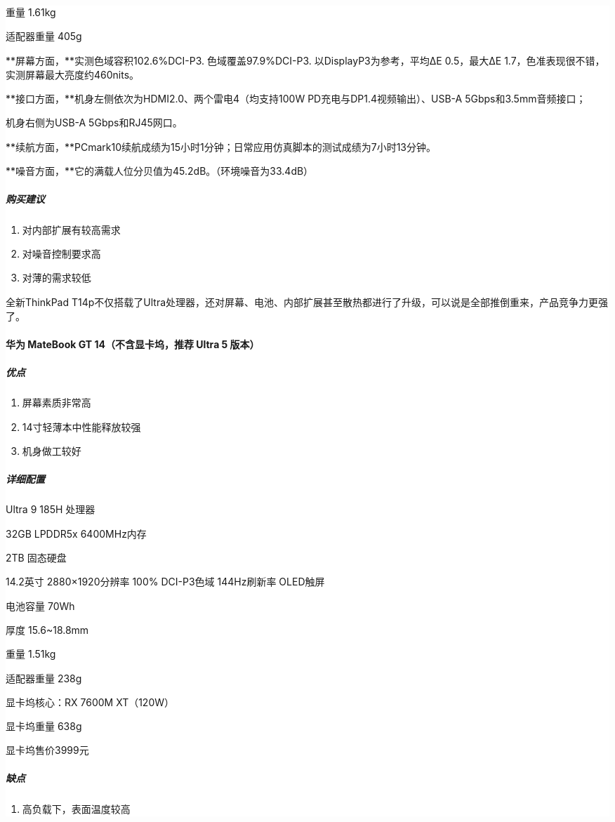 重量 1.61kg

适配器重量 405g

**屏幕方面，**实测色域容积102.6%DCI-P3. 色域覆盖97.9%DCI-P3. 以DisplayP3为参考，平均ΔE 0.5，最大ΔE 1.7，色准表现很不错，实测屏幕最大亮度约460nits。

**接口方面，**机身左侧依次为HDMI2.0、两个雷电4（均支持100W PD充电与DP1.4视频输出）、USB-A 5Gbps和3.5mm音频接口；

机身右侧为USB-A 5Gbps和RJ45网口。

**续航方面，**PCmark10续航成绩为15小时1分钟；日常应用仿真脚本的测试成绩为7小时13分钟。

**噪音方面，**它的满载人位分贝值为45.2dB。（环境噪音为33.4dB）

##### 购买建议

1. 对内部扩展有较高需求

2. 对噪音控制要求高

3. 对薄的需求较低

全新ThinkPad T14p不仅搭载了Ultra处理器，还对屏幕、电池、内部扩展甚至散热都进行了升级，可以说是全部推倒重来，产品竞争力更强了。

#### 华为 MateBook GT 14（不含显卡坞，推荐 Ultra 5 版本）

##### 优点

1. 屏幕素质非常高

2. 14寸轻薄本中性能释放较强

3. 机身做工较好

##### 详细配置

Ultra 9 185H 处理器

32GB LPDDR5x 6400MHz内存

2TB 固态硬盘

14.2英寸 2880×1920分辨率 100% DCI-P3色域 144Hz刷新率 OLED触屏

电池容量 70Wh

厚度 15.6~18.8mm

重量 1.51kg

适配器重量 238g

显卡坞核心：RX 7600M XT（120W）

显卡坞重量 638g

显卡坞售价3999元

##### 缺点

1. 高负载下，表面温度较高
